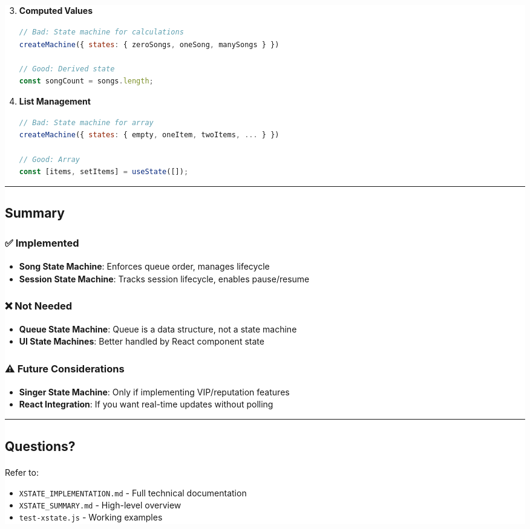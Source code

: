 3. **Computed Values**
   ```javascript
   // Bad: State machine for calculations
   createMachine({ states: { zeroSongs, oneSong, manySongs } })

   // Good: Derived state
   const songCount = songs.length;
   ```

4. **List Management**
   ```javascript
   // Bad: State machine for array
   createMachine({ states: { empty, oneItem, twoItems, ... } })

   // Good: Array
   const [items, setItems] = useState([]);
   ```

---

## Summary

### ✅ Implemented
- **Song State Machine**: Enforces queue order, manages lifecycle
- **Session State Machine**: Tracks session lifecycle, enables pause/resume

### ❌ Not Needed
- **Queue State Machine**: Queue is a data structure, not a state machine
- **UI State Machines**: Better handled by React component state

### ⚠️ Future Considerations
- **Singer State Machine**: Only if implementing VIP/reputation features
- **React Integration**: If you want real-time updates without polling

---

## Questions?

Refer to:
- `XSTATE_IMPLEMENTATION.md` - Full technical documentation
- `XSTATE_SUMMARY.md` - High-level overview
- `test-xstate.js` - Working examples